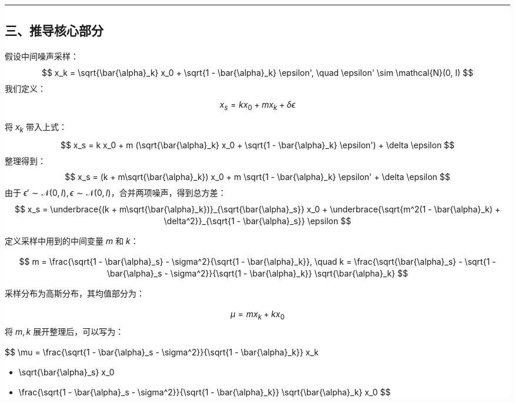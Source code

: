 ------

## 三、推导核心部分

假设中间噪声采样：
$$
x_k = \sqrt{\bar{\alpha}_k} x_0 + \sqrt{1 - \bar{\alpha}_k} \epsilon', \quad \epsilon' \sim \mathcal{N}(0, I)
$$
我们定义：
$$
x_s = k x_0 + m x_k + \delta \epsilon
$$


将 $x_k$ 带入上式：
$$
x_s = k x_0 + m (\sqrt{\bar{\alpha}_k} x_0 + \sqrt{1 - \bar{\alpha}_k} \epsilon') + \delta \epsilon
$$
整理得到：
$$
x_s = (k + m\sqrt{\bar{\alpha}_k}) x_0 + m \sqrt{1 - \bar{\alpha}_k} \epsilon' + \delta \epsilon
$$
由于 $\epsilon' \sim \mathcal{N}(0, I), \epsilon \sim \mathcal{N}(0, I)$​，合并两项噪声，得到总方差：
$$
x_s = \underbrace{(k + m\sqrt{\bar{\alpha}_k})}_{\sqrt{\bar{\alpha}_s}} x_0 + \underbrace{\sqrt{m^2(1 - \bar{\alpha}_k) + \delta^2}}_{\sqrt{1 - \bar{\alpha}_s}} \epsilon
$$


定义采样中用到的中间变量 $m$ 和 $k$：

$$
m = \frac{\sqrt{1 - \bar{\alpha}_s} - \sigma^2}{\sqrt{1 - \bar{\alpha}_k}}, \quad
k = \frac{\sqrt{\bar{\alpha}_s} - \sqrt{1 - \bar{\alpha}_s - \sigma^2}}{\sqrt{1 - \bar{\alpha}_k}} \sqrt{\bar{\alpha}_k}
$$




采样分布为高斯分布，其均值部分为：


$$
\mu = m x_k + k x_0
$$
将 $m, k$ 展开整理后，可以写为：

$$
\mu = \frac{\sqrt{1 - \bar{\alpha}_s - \sigma^2}}{\sqrt{1 - \bar{\alpha}_k}} x_k

+ \sqrt{\bar{\alpha}_s} x_0 

- \frac{\sqrt{1 - \bar{\alpha}_s - \sigma^2}}{\sqrt{1 - \bar{\alpha}_k}} \sqrt{\bar{\alpha}_k} x_0
$$
